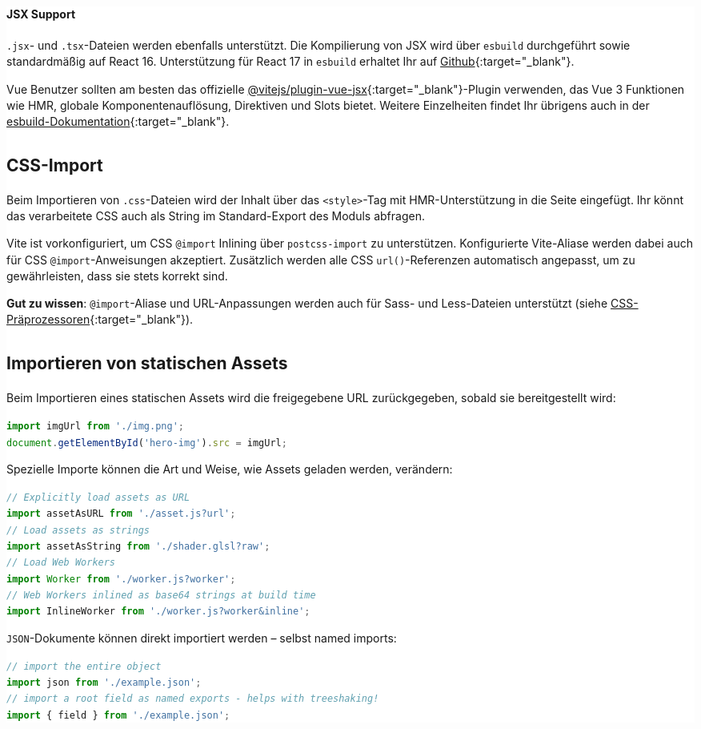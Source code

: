#### JSX Support
`.jsx`- und `.tsx`-Dateien werden ebenfalls unterstützt. Die Kompilierung von JSX wird über `esbuild` durchgeführt sowie standardmäßig auf React 16. Unterstützung für React 17 in `esbuild` erhaltet Ihr auf [Github](https://github.com/evanw/esbuild/issues/334){:target="_blank"}.

Vue Benutzer sollten am besten das offizielle [@vitejs/plugin-vue-jsx](https://www.npmjs.com/package/@vitejs/plugin-vue-jsx){:target="_blank"}-Plugin verwenden, das Vue 3 Funktionen wie HMR, globale Komponentenauflösung, Direktiven und Slots bietet. Weitere Einzelheiten findet Ihr übrigens auch in der [esbuild-Dokumentation](https://esbuild.github.io/content-types/#jsx){:target="_blank"}.

## CSS-Import

Beim Importieren von `.css`-Dateien wird der Inhalt über das `<style>`-Tag mit HMR-Unterstützung in die Seite eingefügt. Ihr könnt das verarbeitete CSS auch als String im Standard-Export des Moduls abfragen.

Vite ist vorkonfiguriert, um CSS `@import` Inlining über `postcss-import` zu unterstützen. Konfigurierte Vite-Aliase werden dabei auch für CSS `@import`-Anweisungen akzeptiert. Zusätzlich werden alle CSS `url()`-Referenzen automatisch angepasst, um zu gewährleisten, dass sie stets korrekt sind.

**Gut zu wissen**: `@import`-Aliase und URL-Anpassungen werden auch für Sass- und Less-Dateien unterstützt (siehe [CSS-Präprozessoren](https://vite.dev/guide/features.html#css-pre-processors){:target="_blank"}).

## Importieren von statischen Assets

Beim Importieren eines statischen Assets wird die freigegebene URL zurückgegeben, sobald sie bereitgestellt wird:

```javascript
import imgUrl from './img.png';
document.getElementById('hero-img').src = imgUrl;
```

Spezielle Importe können die Art und Weise, wie Assets geladen werden, verändern:

```javascript
// Explicitly load assets as URL
import assetAsURL from './asset.js?url';
// Load assets as strings
import assetAsString from './shader.glsl?raw';
// Load Web Workers
import Worker from './worker.js?worker';
// Web Workers inlined as base64 strings at build time
import InlineWorker from './worker.js?worker&inline';
```

`JSON`-Dokumente können direkt importiert werden – selbst named imports:

```javascript
// import the entire object
import json from './example.json';
// import a root field as named exports - helps with treeshaking!
import { field } from './example.json';
```
